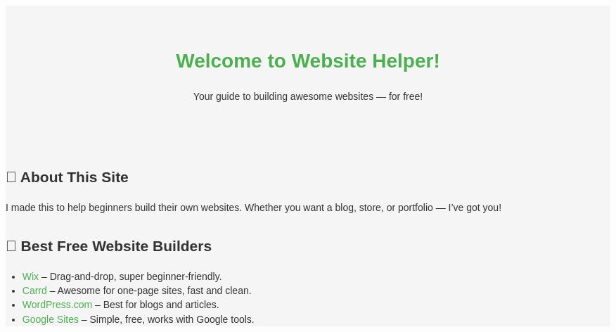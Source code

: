 <!DOCTYPE html>
<html lang="en">
<head>
  <meta charset="UTF-8" />
  <meta name="viewport" content="width=device-width, initial-scale=1.0"/>
  <title>Website Helper</title>
  <style>
    body {
      font-family: Arial, sans-serif;
      background: #f5f5f5;
      color: #333;
      padding: 20px;
      max-width: 800px;
      margin: auto;
    }
    header {
      text-align: center;
      padding: 20px 0;
    }
    h1 {
      color: #4CAF50;
    }
    section {
      margin: 30px 0;
    }
    a {
      color: #4CAF50;
      text-decoration: none;
    }
    footer {
      text-align: center;
      margin-top: 40px;
      font-size: 0.9em;
      color: #777;
    }
  </style>
</head>
<body>

  <header>
    <h1>Welcome to Website Helper!</h1>
    <p>Your guide to building awesome websites — for free!</p>
  </header>

  <section>
    <h2>👋 About This Site</h2>
    <p>I made this to help beginners build their own websites. Whether you want a blog, store, or portfolio — I’ve got you!</p>
  </section>

  <section>
    <h2>🔧 Best Free Website Builders</h2>
    <ul>
      <li><a href="https://www.wix.com" target="_blank">Wix</a> – Drag-and-drop, super beginner-friendly.</li>
      <li><a href="https://carrd.co" target="_blank">Carrd</a> – Awesome for one-page sites, fast and clean.</li>
      <li><a href="https://wordpress.com" target="_blank">WordPress.com</a> – Best for blogs and articles.</li>
      <li><a href="https://sites.google.com" target="_blank">Google Sites</a> – Simple, free, works with Google tools.</li>
    </ul>
  </section>
